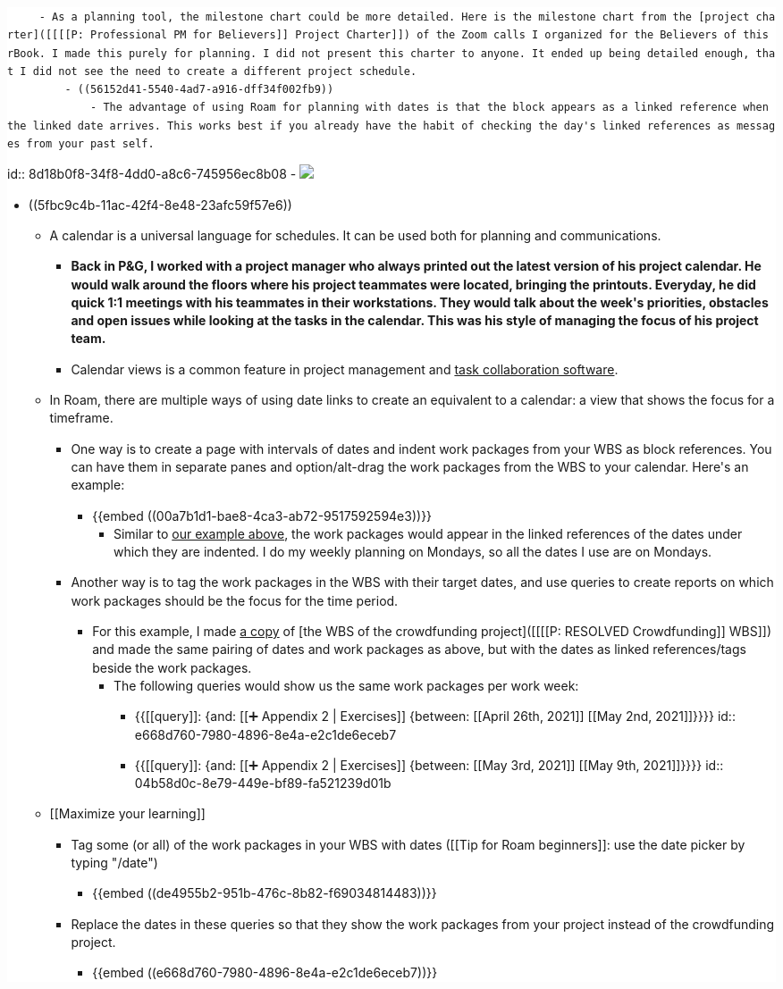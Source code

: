 		 - As a planning tool, the milestone chart could be more detailed. Here is the milestone chart from the [project charter]([[[[P: Professional PM for Believers]] Project Charter]]) of the Zoom calls I organized for the Believers of this rBook. I made this purely for planning. I did not present this charter to anyone. It ended up being detailed enough, that I did not see the need to create a different project schedule.
			 - ((56152d41-5540-4ad7-a916-dff34f002fb9))
				 - The advantage of using Roam for planning with dates is that the block appears as a linked reference when the linked date arrives. This works best if you already have the habit of checking the day's linked references as messages from your past self.
id:: 8d18b0f8-34f8-4dd0-a8c6-745956ec8b08
					 - ![](https://firebasestorage.googleapis.com/v0/b/firescript-577a2.appspot.com/o/imgs%2Fapp%2FRoamfu%2FAe8KRN9Rm8.png?alt=media&token=52499d94-12e1-4e2c-a3e6-867f4b179257)

- ((5fbc9c4b-11ac-42f4-8e48-23afc59f57e6))
	 - A calendar is a universal language for schedules. It can be used both for planning and communications.
		 - __Back in P&G, I worked with a project manager who always printed out the latest version of his project calendar. He would walk around the floors where his project teammates were located, bringing the printouts. Everyday, he did quick 1:1 meetings with his teammates in their workstations. They would talk about the week's priorities, obstacles and open issues while looking at the tasks in the calendar. This was his style of managing the focus of his project team.__

		 - Calendar views is a common feature in project management and [task collaboration software](((edda52b0-05fc-4cbd-9d74-518e9e209b54))).

	 - In Roam, there are multiple ways of using date links to create an equivalent to a calendar: a view that shows the focus for a timeframe.
		 - One way is to create a page with intervals of dates and indent work packages from your WBS as block references. You can have them in separate panes and option/alt-drag the work packages from the WBS to your calendar. Here's an example:
			 - {{embed  ((00a7b1d1-bae8-4ca3-ab72-9517592594e3))}}
				 - Similar to [our example above](((8d18b0f8-34f8-4dd0-a8c6-745956ec8b08))), the work packages would appear in the linked references of the dates under which they are indented. I do my weekly planning on Mondays, so all the dates I use are on Mondays.

		 - Another way is to tag the work packages in the WBS with their target dates, and use queries to create reports on which work packages should be the focus for the time period.
			 - For this example, I made [a copy](((db442bcd-6ab2-48bf-b0d4-d7afc52c0311))) of [the WBS of the crowdfunding project]([[[[P: RESOLVED Crowdfunding]] WBS]]) and made the same pairing of dates and work packages as above, but with the dates as linked references/tags beside the work packages. 
				 - The following queries would show us the same work packages per work week:
					 - {{[[query]]: {and: [[➕ Appendix 2 | Exercises]] {between: [[April 26th, 2021]] [[May 2nd, 2021]]}}}}
id:: e668d760-7980-4896-8e4a-e2c1de6eceb7

					 - {{[[query]]: {and: [[➕ Appendix 2 | Exercises]] {between: [[May 3rd, 2021]] [[May 9th, 2021]]}}}}
id:: 04b58d0c-8e79-449e-bf89-fa521239d01b

	 - [[Maximize your learning]]
		 - Tag some (or all) of the work packages in your WBS with dates ([[Tip for Roam beginners]]: use the date picker by typing "/date")
			 - {{embed  ((de4955b2-951b-476c-8b82-f69034814483))}}

		 - Replace the dates in these queries so that they show the work packages from your project instead of the crowdfunding project.
			 - {{embed  ((e668d760-7980-4896-8e4a-e2c1de6eceb7))}}
